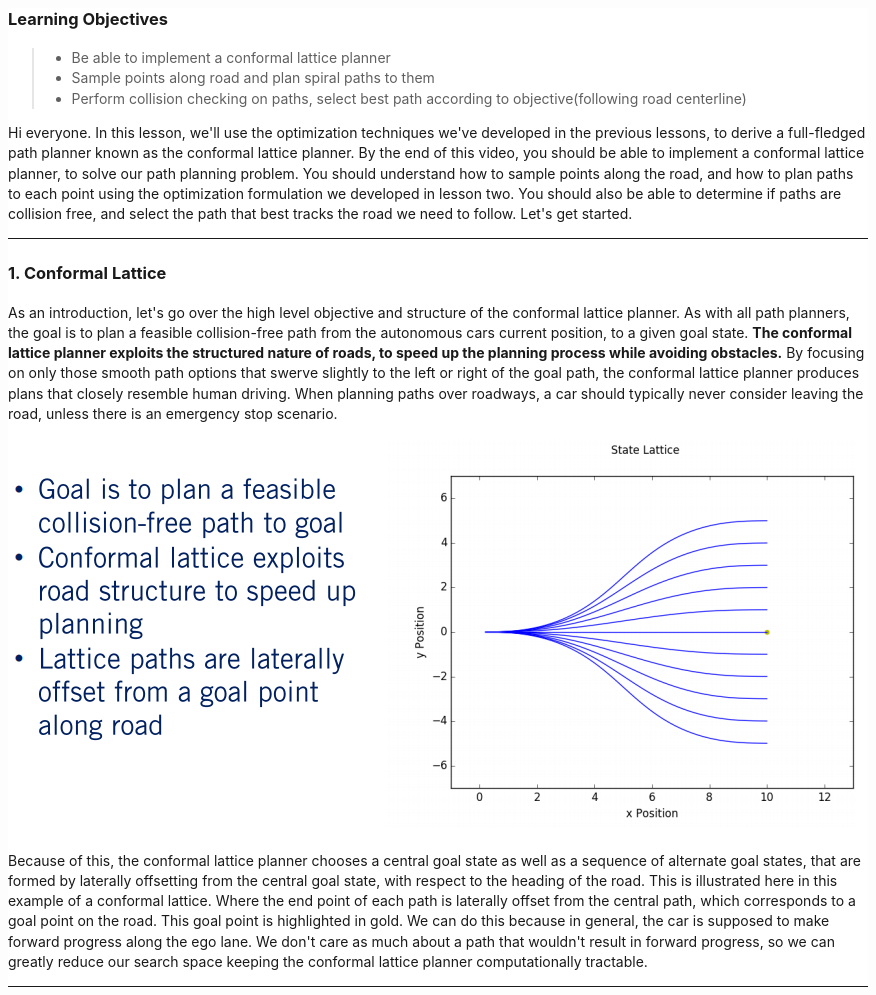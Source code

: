 ### Learning Objectives

> - Be able to implement a conformal lattice planner
> - Sample points along road and plan spiral paths to them
> - Perform collision checking on paths, select best path according to objective(following road centerline)

Hi everyone. In this lesson, we'll use the optimization techniques we've developed in the previous lessons, to derive a full-fledged path planner known as the conformal lattice planner. By the end of this video, you should be able to implement a conformal lattice planner, to solve our path planning problem. You should understand how to sample points along the road, and how to plan paths to each point using the optimization formulation we developed in lesson two. You should also be able to determine if paths are collision free, and select the path that best tracks the road we need to follow. Let's get started. 

---

### 1. Conformal Lattice

As an introduction, let's go over the high level objective and structure of the conformal lattice planner. As with all path planners, the goal is to plan a feasible collision-free path from the autonomous cars current position, to a given goal state. **The conformal lattice planner exploits the structured nature of roads, to speed up the planning process while avoiding obstacles.** By focusing on only those smooth path options that swerve slightly to the left or right of the goal path, the conformal lattice planner produces plans that closely resemble human driving. When planning paths over roadways, a car should typically never consider leaving the road, unless there is an emergency stop scenario. 

![1565785725969](assets/1565785725969.png)

Because of this, the conformal lattice planner chooses a central goal state as well as a sequence of alternate goal states, that are formed by laterally offsetting from the central goal state, with respect to the heading of the road. This is illustrated here in this example of a conformal lattice. Where the end point of each path is laterally offset from the central path, which corresponds to a goal point on the road. This goal point is highlighted in gold. We can do this because in general, the car is supposed to make forward progress along the ego lane. We don't care as much about a path that wouldn't result in forward progress, so we can greatly reduce our search space keeping the conformal lattice planner computationally tractable. 

---